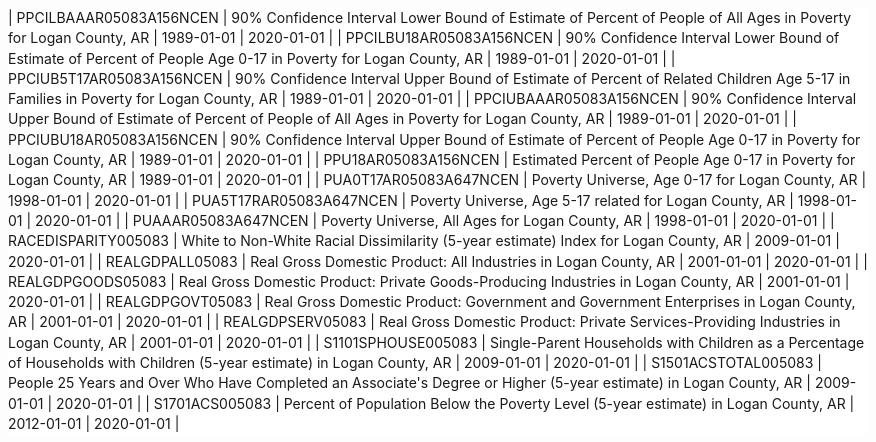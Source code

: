 | PPCILBAAAR05083A156NCEN   | 90% Confidence Interval Lower Bound of Estimate of Percent of People of All Ages in Poverty for Logan County, AR                                                          | 1989-01-01          | 2020-01-01        |
| PPCILBU18AR05083A156NCEN  | 90% Confidence Interval Lower Bound of Estimate of Percent of People Age 0-17 in Poverty for Logan County, AR                                                             | 1989-01-01          | 2020-01-01        |
| PPCIUB5T17AR05083A156NCEN | 90% Confidence Interval Upper Bound of Estimate of Percent of Related Children Age 5-17 in Families in Poverty for Logan County, AR                                       | 1989-01-01          | 2020-01-01        |
| PPCIUBAAAR05083A156NCEN   | 90% Confidence Interval Upper Bound of Estimate of Percent of People of All Ages in Poverty for Logan County, AR                                                          | 1989-01-01          | 2020-01-01        |
| PPCIUBU18AR05083A156NCEN  | 90% Confidence Interval Upper Bound of Estimate of Percent of People Age 0-17 in Poverty for Logan County, AR                                                             | 1989-01-01          | 2020-01-01        |
| PPU18AR05083A156NCEN      | Estimated Percent of People Age 0-17 in Poverty for Logan County, AR                                                                                                      | 1989-01-01          | 2020-01-01        |
| PUA0T17AR05083A647NCEN    | Poverty Universe, Age 0-17 for Logan County, AR                                                                                                                           | 1998-01-01          | 2020-01-01        |
| PUA5T17RAR05083A647NCEN   | Poverty Universe, Age 5-17 related for Logan County, AR                                                                                                                   | 1998-01-01          | 2020-01-01        |
| PUAAAR05083A647NCEN       | Poverty Universe, All Ages for Logan County, AR                                                                                                                           | 1998-01-01          | 2020-01-01        |
| RACEDISPARITY005083       | White to Non-White Racial Dissimilarity (5-year estimate) Index for Logan County, AR                                                                                      | 2009-01-01          | 2020-01-01        |
| REALGDPALL05083           | Real Gross Domestic Product: All Industries in Logan County, AR                                                                                                           | 2001-01-01          | 2020-01-01        |
| REALGDPGOODS05083         | Real Gross Domestic Product: Private Goods-Producing Industries in Logan County, AR                                                                                       | 2001-01-01          | 2020-01-01        |
| REALGDPGOVT05083          | Real Gross Domestic Product: Government and Government Enterprises in Logan County, AR                                                                                    | 2001-01-01          | 2020-01-01        |
| REALGDPSERV05083          | Real Gross Domestic Product: Private Services-Providing Industries in Logan County, AR                                                                                    | 2001-01-01          | 2020-01-01        |
| S1101SPHOUSE005083        | Single-Parent Households with Children as a Percentage of Households with Children (5-year estimate) in Logan County, AR                                                  | 2009-01-01          | 2020-01-01        |
| S1501ACSTOTAL005083       | People 25 Years and Over Who Have Completed an Associate's Degree or Higher (5-year estimate) in Logan County, AR                                                         | 2009-01-01          | 2020-01-01        |
| S1701ACS005083            | Percent of Population Below the Poverty Level (5-year estimate) in Logan County, AR                                                                                       | 2012-01-01          | 2020-01-01        |